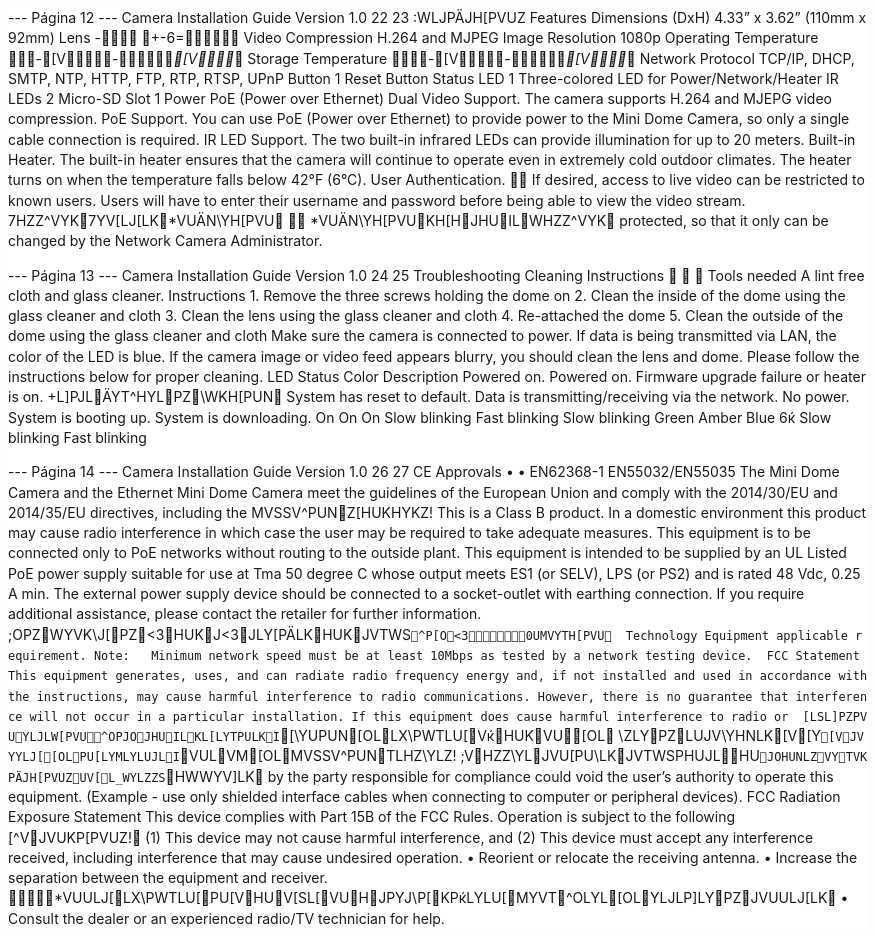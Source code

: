 --- Página 12 ---
Camera Installation Guide   Version 1.0 22   23  :WLJPÄJH[PVUZ Features Dimensions (DxH)  4.33” x 3.62” (110mm x 92mm)  Lens  -   +-6=  Video Compression  H.264 and MJPEG  Image Resolution  1080p  Operating Temperature  -[V-*[V*  Storage Temperature  -[V-*[V*  Network Protocol  TCP/IP, DHCP, SMTP, NTP, HTTP, FTP, RTP, RTSP, UPnP  Button  1 Reset Button  Status LED  1 Three-colored LED for Power/Network/Heater  IR LEDs  2  Micro-SD Slot  1  Power  PoE (Power over Ethernet)  Dual Video Support.   The camera supports H.264 and MJEPG video compression.  PoE Support.   You can use PoE (Power over Ethernet) to provide power to the Mini Dome Camera, so only a single cable connection is required.  IR LED Support.   The two built-in infrared LEDs can provide illumination for up to 20 meters.  Built-in Heater.   The built-in heater ensures that the camera will continue to operate even in extremely cold outdoor climates. The heater turns on when the temperature falls below 42°F (6°C).  User Authentication.  If desired, access to live video can be restricted to known users. Users will have to enter their username and password before being able to view the video stream.  7HZZ^VYK7YV[LJ[LK*VUÄN\YH[PVU   *VUÄN\YH[PVUKH[HJHUILWHZZ^VYK  protected, so that it only can be changed by the Network Camera Administrator.

--- Página 13 ---
Camera Installation Guide   Version 1.0 24   25 Troubleshooting   Cleaning Instructions  ࠮ ࠮ ࠮  Tools needed  A lint free cloth and glass cleaner.  Instructions  1. Remove the three screws holding the dome on 2. Clean the inside of the dome using the glass cleaner and cloth 3. Clean the lens using the glass cleaner and cloth 4. Re-attached the dome 5. Clean the outside of the dome using the glass cleaner and cloth Make sure the camera is connected to power. If data is being transmitted via LAN, the color of the LED is blue. If the camera image or video feed appears blurry, you should clean the lens and dome. Please follow the instructions below for proper cleaning.  LED Status Color   Description  Powered on. Powered on. Firmware upgrade failure or heater is on.  +L]PJLÄYT^HYLPZ\WKH[PUN  System has reset to default. Data is transmitting/receiving via the network. No power. System is booting up. System is downloading. On On On Slow blinking Fast blinking Slow blinking  Green Amber Blue  6ќ  Slow blinking Fast blinking

--- Página 14 ---
Camera Installation Guide   Version 1.0 26   27 CE Approvals  • •   EN62368-1 EN55032/EN55035 The Mini Dome Camera and the Ethernet Mini Dome Camera meet the guidelines of the European Union and comply with the 2014/30/EU and 2014/35/EU directives, including the  MVSSV^PUNZ[HUKHYKZ!  This is a Class B product. In a domestic environment this product may cause radio interference in which case the user may be required to take adequate measures. This equipment is to be connected only to PoE networks without routing to the outside plant. This equipment is intended to be supplied by an UL Listed PoE power supply suitable for use at Tma 50 degree C whose output meets ES1 (or SELV), LPS (or PS2) and is rated 48 Vdc, 0.25 A min. The external power supply device should be connected to a socket-outlet with earthing connection. If you require additional assistance, please contact the retailer for further information.  ;OPZWYVK\J[PZ<3HUKJ<3JLY[PÄLKHUKJVTWS`^P[O<30UMVYTH[PVU  Technology Equipment applicable requirement. Note:   Minimum network speed must be at least 10Mbps as tested by a network testing device.  FCC Statement  This equipment generates, uses, and can radiate radio frequency energy and, if not installed and used in accordance with the instructions, may cause harmful interference to radio communications. However, there is no guarantee that interference will not occur in a particular installation. If this equipment does cause harmful interference to radio or  [LSL]PZPVUYLJLW[PVU^OPJOJHUILKL[LYTPULKI`[\YUPUN[OLLX\PWTLU[VќHUKVU[OL \ZLYPZLUJV\YHNLK[V[Y`[VJVYYLJ[[OLPU[LYMLYLUJLI`VULVM[OLMVSSV^PUNTLHZ\YLZ! ;VHZZ\YLJVU[PU\LKJVTWSPHUJLHU`JOHUNLZVYTVKPÄJH[PVUZUV[L_WYLZZS`HWWYV]LK  by the party responsible for compliance could void the user’s authority to operate this equipment. (Example - use only shielded interface cables when connecting to computer or peripheral devices).  FCC Radiation Exposure Statement  This device complies with Part 15B of the FCC Rules. Operation is subject to the following  [^VJVUKP[PVUZ!  (1) This device may not cause harmful interference, and (2) This device must accept any interference received, including interference that may cause undesired operation. •   Reorient or relocate the receiving antenna. •   Increase the separation between the equipment and receiver.  *VUULJ[LX\PWTLU[PU[VHUV\[SL[VUHJPYJ\P[KPќLYLU[MYVT^OLYL[OLYLJLP]LYPZJVUULJ[LK  •   Consult the dealer or an experienced radio/TV technician for help.
